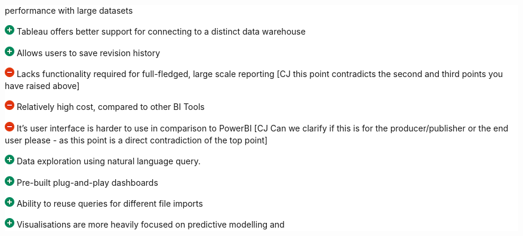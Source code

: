 performance with large datasets</p>
<p><img src="images/icons/emoticons/add.png"
class="emoticon emoticon-plus" data-emoji-id="atlassian-plus"
data-emoji-shortname=":plus:" data-emoji-fallback=":plus:"
data-emoticon-name="plus" width="16" height="16" alt="(plus)" /> Tableau
offers better support for connecting to a distinct data warehouse</p>
<p><img src="images/icons/emoticons/add.png"
class="emoticon emoticon-plus" data-emoji-id="atlassian-plus"
data-emoji-shortname=":plus:" data-emoji-fallback=":plus:"
data-emoticon-name="plus" width="16" height="16" alt="(plus)" /> Allows
users to save revision history</p>
<p><img src="images/icons/emoticons/forbidden.png"
class="emoticon emoticon-minus" data-emoji-id="atlassian-minus"
data-emoji-shortname=":minus:" data-emoji-fallback=":minus:"
data-emoticon-name="minus" width="16" height="16" alt="(minus)" /> Lacks
functionality required for full-fledged, large scale reporting [CJ this
point contradicts the second and third points you have raised above]</p>
<p><img src="images/icons/emoticons/forbidden.png"
class="emoticon emoticon-minus" data-emoji-id="atlassian-minus"
data-emoji-shortname=":minus:" data-emoji-fallback=":minus:"
data-emoticon-name="minus" width="16" height="16" alt="(minus)" />
Relatively high cost, compared to other BI Tools</p>
<p><img src="images/icons/emoticons/forbidden.png"
class="emoticon emoticon-minus" data-emoji-id="atlassian-minus"
data-emoji-shortname=":minus:" data-emoji-fallback=":minus:"
data-emoticon-name="minus" width="16" height="16" alt="(minus)" /> It’s
user interface is harder to use in comparison to PowerBI [CJ Can we
clarify if this is for the producer/publisher or the end user please -
as this point is a direct contradiction of the top point]</p></td>
<td class="confluenceTd"><p><img src="images/icons/emoticons/add.png"
class="emoticon emoticon-plus" data-emoji-id="atlassian-plus"
data-emoji-shortname=":plus:" data-emoji-fallback=":plus:"
data-emoticon-name="plus" width="16" height="16" alt="(plus)" /> Data
exploration using natural language query.</p>
<p><img src="images/icons/emoticons/add.png"
class="emoticon emoticon-plus" data-emoji-id="atlassian-plus"
data-emoji-shortname=":plus:" data-emoji-fallback=":plus:"
data-emoticon-name="plus" width="16" height="16" alt="(plus)" />
Pre-built plug-and-play dashboards</p>
<p><img src="images/icons/emoticons/add.png"
class="emoticon emoticon-plus" data-emoji-id="atlassian-plus"
data-emoji-shortname=":plus:" data-emoji-fallback=":plus:"
data-emoticon-name="plus" width="16" height="16" alt="(plus)" /> Ability
to reuse queries for different file imports</p>
<p><img src="images/icons/emoticons/add.png"
class="emoticon emoticon-plus" data-emoji-id="atlassian-plus"
data-emoji-shortname=":plus:" data-emoji-fallback=":plus:"
data-emoticon-name="plus" width="16" height="16" alt="(plus)" />
Visualisations are more heavily focused on predictive modelling and